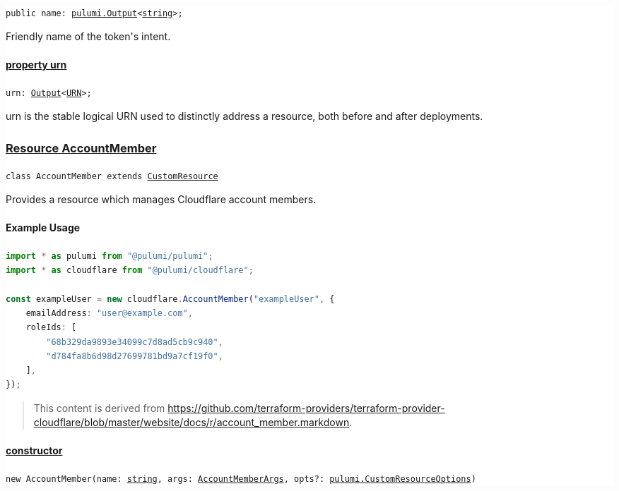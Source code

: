 <pre class="highlight"><code><span class='kd'>public </span>name: <a href='/docs/reference/pkg/nodejs/pulumi/pulumi/#Output'>pulumi.Output</a>&lt;<span class='kd'><a href='https://developer.mozilla.org/en-US/docs/Web/JavaScript/Reference/Global_Objects/String'>string</a></span>&gt;;</code></pre>

Friendly name of the token's intent.

<h4 class="pdoc-member-header" id="AccessServiceToken-urn">
<a class="pdoc-child-name" href="https://github.com/pulumi/pulumi-cloudflare/blob/{{< param git_sha >}}/sdk/nodejs/accessServiceToken.ts#L29">property <b>urn</b></a>
</h4>

<pre class="highlight"><code><span class='kd'></span>urn: <a href='/docs/reference/pkg/nodejs/pulumi/pulumi/#Output'>Output</a>&lt;<a href='/docs/reference/pkg/nodejs/pulumi/pulumi/#URN'>URN</a>&gt;;</code></pre>

urn is the stable logical URN used to distinctly address a resource, both before and after
deployments.

<h3 class="pdoc-module-header" id="AccountMember" data-link-title="AccountMember">
    <a href="https://github.com/pulumi/pulumi-cloudflare/blob/{{< param git_sha >}}/sdk/nodejs/accountMember.ts#L31">
        Resource <strong>AccountMember</strong>
    </a>
</h3>

<pre class="highlight"><code><span class='kr'>class</span> <span class='nx'>AccountMember</span> <span class='kr'>extends</span> <a href='/docs/reference/pkg/nodejs/pulumi/pulumi/#CustomResource'>CustomResource</a></code></pre>

Provides a resource which manages Cloudflare account members.

#### Example Usage



```typescript
import * as pulumi from "@pulumi/pulumi";
import * as cloudflare from "@pulumi/cloudflare";

const exampleUser = new cloudflare.AccountMember("exampleUser", {
    emailAddress: "user@example.com",
    roleIds: [
        "68b329da9893e34099c7d8ad5cb9c940",
        "d784fa8b6d98d27699781bd9a7cf19f0",
    ],
});
```

> This content is derived from https://github.com/terraform-providers/terraform-provider-cloudflare/blob/master/website/docs/r/account_member.markdown.

<h4 class="pdoc-member-header" id="AccountMember-constructor">
<a class="pdoc-child-name" href="https://github.com/pulumi/pulumi-cloudflare/blob/{{< param git_sha >}}/sdk/nodejs/accountMember.ts#L65"> <b>constructor</b></a>
</h4>


<pre class="highlight"><code><span class='kd'></span><span class='kd'>new</span> AccountMember(name: <span class='kd'><a href='https://developer.mozilla.org/en-US/docs/Web/JavaScript/Reference/Global_Objects/String'>string</a></span>, args: <a href='#AccountMemberArgs'>AccountMemberArgs</a>, opts?: <a href='/docs/reference/pkg/nodejs/pulumi/pulumi/#CustomResourceOptions'>pulumi.CustomResourceOptions</a>)</code></pre>
